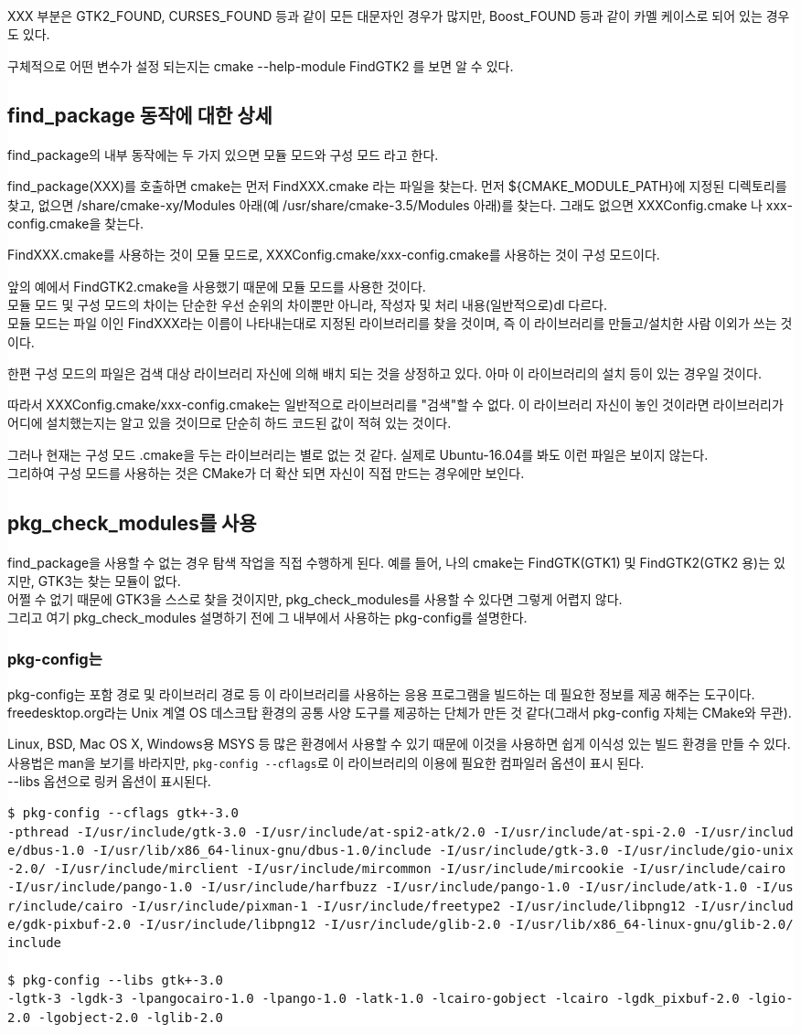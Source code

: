 XXX 부분은 GTK2_FOUND, CURSES_FOUND 등과 같이 모든 대문자인 경우가 많지만, Boost_FOUND 등과 같이 카멜 케이스로 되어 있는 경우도 있다.   
  
구체적으로 어떤 변수가 설정 되는지는 cmake --help-module FindGTK2 를 보면 알 수 있다.  
  
  
  
## find_package 동작에 대한 상세
find_package의 내부 동작에는 두 가지 있으면 모듈 모드와 구성 모드 라고 한다.  
  
find_package(XXX)를 호출하면 cmake는 먼저 FindXXX.cmake 라는 파일을 찾는다. 먼저 ${CMAKE_MODULE_PATH}에 지정된 디렉토리를 찾고, 없으면 /share/cmake-xy/Modules 아래(예 /usr/share/cmake-3.5/Modules  아래)를 찾는다. 그래도 없으면 XXXConfig.cmake 나 xxx-config.cmake을 찾는다.
  
FindXXX.cmake를 사용하는 것이 모듈 모드로, XXXConfig.cmake/xxx-config.cmake를 사용하는 것이 구성 모드이다. 
  
앞의 예에서 FindGTK2.cmake을 사용했기 때문에 모듈 모드를 사용한 것이다.   
모듈 모드 및 구성 모드의 차이는 단순한 우선 순위의 차이뿐만 아니라, 작성자 및 처리 내용(일반적으로)dl 다르다.   
모듈 모드는 파일 이인 FindXXX라는 이름이 나타내는대로 지정된 라이브러리를 찾을 것이며, 즉 이 라이브러리를 만들고/설치한 사람 이외가 쓰는 것이다.  
  
한편 구성 모드의 파일은 검색 대상 라이브러리 자신에 의해 배치 되는 것을 상정하고 있다. 아마 이 라이브러리의 설치 등이 있는 경우일 것이다. 
  
따라서 XXXConfig.cmake/xxx-config.cmake는 일반적으로 라이브러리를 "검색"할 수 없다. 이 라이브러리 자신이 놓인 것이라면 라이브러리가 어디에 설치했는지는 알고 있을 것이므로 단순히 하드 코드된 값이 적혀 있는 것이다.  
  
그러나 현재는 구성 모드 .cmake을 두는 라이브러리는 별로 없는 것 같다. 실제로 Ubuntu-16.04를 봐도 이런 파일은 보이지 않는다.   
그리하여 구성 모드를 사용하는 것은 CMake가 더 확산 되면 자신이 직접 만드는 경우에만 보인다.  
  
  
  
## pkg_check_modules를 사용
find_package을 사용할 수 없는 경우 탐색 작업을 직접 수행하게 된다. 예를 들어, 나의 cmake는 FindGTK(GTK1) 및 FindGTK2(GTK2 용)는 있지만, GTK3는 찾는 모듈이 없다.   
어쩔 수 없기 때문에 GTK3을 스스로 찾을 것이지만, pkg_check_modules를 사용할 수 있다면 그렇게 어렵지 않다.  
그리고 여기 pkg_check_modules 설명하기 전에 그 내부에서 사용하는 pkg-config를 설명한다.  
  
  
### pkg-config는
pkg-config는 포함 경로 및 라이브러리 경로 등 이 라이브러리를 사용하는 응용 프로그램을 빌드하는 데 필요한 정보를 제공 해주는 도구이다.   
freedesktop.org라는 Unix 계열 OS 데스크탑 환경의 공통 사양 도구를 제공하는 단체가 만든 것 같다(그래서 pkg-config 자체는 CMake와 무관).   
  
Linux, BSD, Mac OS X, Windows용 MSYS 등 많은 환경에서 사용할 수 있기 때문에 이것을 사용하면 쉽게 이식성 있는 빌드 환경을 만들 수 있다.  
사용법은 man을 보기를 바라지만, `pkg-config --cflags`로 이 라이브러리의 이용에 필요한 컴파일러 옵션이 표시 된다.  
--libs 옵션으로 링커 옵션이 표시된다.  
<pre>
$ pkg-config --cflags gtk+-3.0
-pthread -I/usr/include/gtk-3.0 -I/usr/include/at-spi2-atk/2.0 -I/usr/include/at-spi-2.0 -I/usr/include/dbus-1.0 -I/usr/lib/x86_64-linux-gnu/dbus-1.0/include -I/usr/include/gtk-3.0 -I/usr/include/gio-unix-2.0/ -I/usr/include/mirclient -I/usr/include/mircommon -I/usr/include/mircookie -I/usr/include/cairo -I/usr/include/pango-1.0 -I/usr/include/harfbuzz -I/usr/include/pango-1.0 -I/usr/include/atk-1.0 -I/usr/include/cairo -I/usr/include/pixman-1 -I/usr/include/freetype2 -I/usr/include/libpng12 -I/usr/include/gdk-pixbuf-2.0 -I/usr/include/libpng12 -I/usr/include/glib-2.0 -I/usr/lib/x86_64-linux-gnu/glib-2.0/include
 
$ pkg-config --libs gtk+-3.0
-lgtk-3 -lgdk-3 -lpangocairo-1.0 -lpango-1.0 -latk-1.0 -lcairo-gobject -lcairo -lgdk_pixbuf-2.0 -lgio-2.0 -lgobject-2.0 -lglib-2.0
</pre>
  